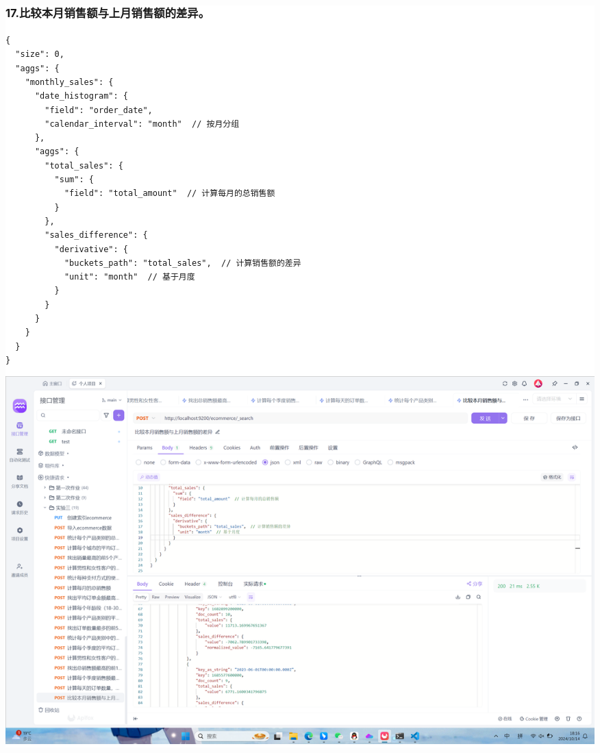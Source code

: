 ### 17.比较本月销售额与上月销售额的差异。

```
{
  "size": 0,
  "aggs": {
    "monthly_sales": {
      "date_histogram": {
        "field": "order_date",
        "calendar_interval": "month"  // 按月分组
      },
      "aggs": {
        "total_sales": {
          "sum": {
            "field": "total_amount"  // 计算每月的总销售额
          }
        },
        "sales_difference": {
          "derivative": {
            "buckets_path": "total_sales",  // 计算销售额的差异
            "unit": "month"  // 基于月度
          }
        }
      }
    }
  }
}
```

![alt text](image-18.png)
